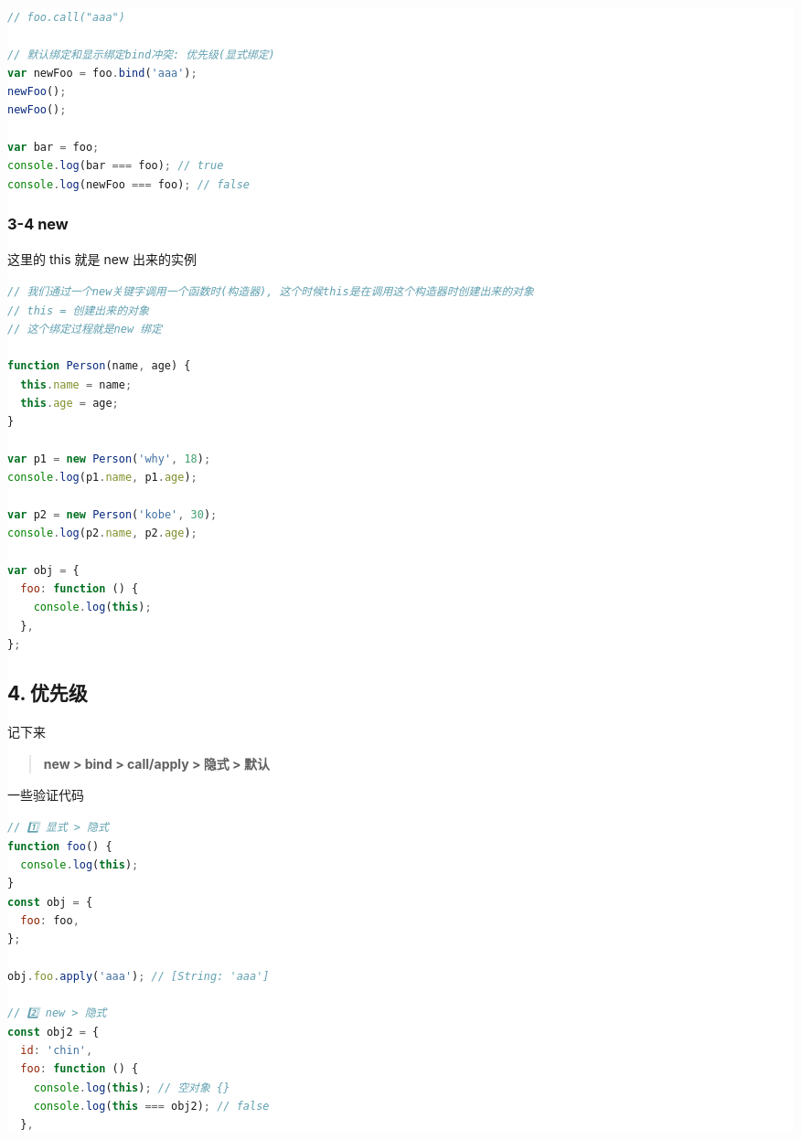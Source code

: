 ```javascript
// foo.call("aaa")

// 默认绑定和显示绑定bind冲突: 优先级(显式绑定)
var newFoo = foo.bind('aaa');
newFoo();
newFoo();

var bar = foo;
console.log(bar === foo); // true
console.log(newFoo === foo); // false
```

### 3-4 new

这里的 this 就是 new 出来的实例

```javascript
// 我们通过一个new关键字调用一个函数时(构造器), 这个时候this是在调用这个构造器时创建出来的对象
// this = 创建出来的对象
// 这个绑定过程就是new 绑定

function Person(name, age) {
  this.name = name;
  this.age = age;
}

var p1 = new Person('why', 18);
console.log(p1.name, p1.age);

var p2 = new Person('kobe', 30);
console.log(p2.name, p2.age);

var obj = {
  foo: function () {
    console.log(this);
  },
};
```

## 4. 优先级

记下来

> **new > bind > call/apply > 隐式 > 默认**

一些验证代码

```js
// 1️⃣ 显式 > 隐式
function foo() {
  console.log(this);
}
const obj = {
  foo: foo,
};

obj.foo.apply('aaa'); // [String: 'aaa']

// 2️⃣ new > 隐式
const obj2 = {
  id: 'chin',
  foo: function () {
    console.log(this); // 空对象 {}
    console.log(this === obj2); // false
  },
```